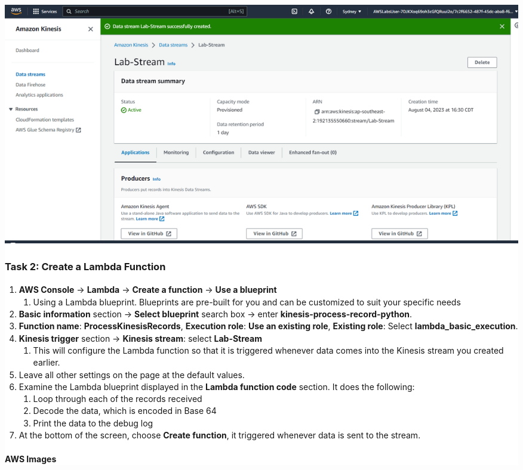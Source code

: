 ![img](https://raw.githubusercontent.com/mkader/aws-builder-labs/main/Serverless-Architectures-DynamoDB-Kinesis-Lambda/task1.2.PNG)

### Task 2: Create a Lambda Function
1. **AWS Console** -> **Lambda** -> **Create a function** ->  **Use a blueprint**
    1. Using a Lambda blueprint. Blueprints are pre-built for you and can be customized to suit your specific needs
1. **Basic information** section -> **Select blueprint** search box -> enter **kinesis-process-record-python**.
1. **Function name**: **ProcessKinesisRecords**, **Execution role**: **Use an existing role**, **Existing role**: Select **lambda_basic_execution**.
1. **Kinesis trigger** section -> **Kinesis stream**: select **Lab-Stream**
    1. This will configure the Lambda function so that it is triggered whenever data comes into the Kinesis stream you created earlier.
1. Leave all other settings on the page at the default values.
1. Examine the Lambda blueprint displayed in the **Lambda function code** section. It does the following:
    1. Loop through each of the records received
    1. Decode the data, which is encoded in Base 64
    1. Print the data to the debug log
1. At the bottom of the screen, choose **Create function**, it triggered whenever data is sent to the stream.

#### AWS Images